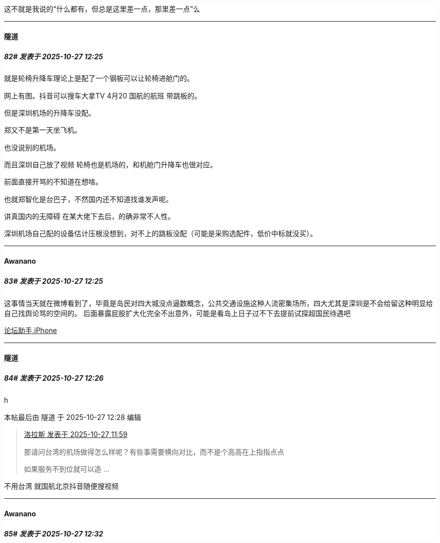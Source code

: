 这不就是我说的“什么都有，但总是这里差一点，那里差一点”么

*****

####  隧道  
##### 82#       发表于 2025-10-27 12:25

就是轮椅升降车理论上是配了一个钢板可以让轮椅进舱门的。 

网上有图。抖音可以搜车大拿TV 4月20 国航的航班 带跳板的。

但是深圳机场的升降车没配。

郑又不是第一天坐飞机。

也没说别的机场。

而且深圳自己放了视频 轮椅也是机场的，和机舱门升降车也很对应。

前面直接开骂的不知道在想啥。

也就郑智化是台巴子，不然国内还不知道找谁发声呢。

讲真国内的无障碍 在某大佬下去后，的确非常不人性。

深圳机场自己配的设备估计压根没想到，对不上的跳板没配（可能是采购选配件，低价中标就没买）。

*****

####  Awanano  
##### 83#       发表于 2025-10-27 12:25

这事情当天就在微博看到了，毕竟是岛民对四大城没点逼数概念，公共交通设施这种人流密集场所，四大尤其是深圳是不会给留这种明显给自己找舆论骂的空间的。
后面暴露屁股扩大化完全不出意外，可能是看岛上日子过不下去提前试探超国民待遇吧

[论坛助手,iPhone](https://stage1st.com/2b//forum.php?mod=viewthread&amp;tid=2029836)

*****

####  隧道  
##### 84#       发表于 2025-10-27 12:26

h

 本帖最后由 隧道 于 2025-10-27 12:28 编辑 
<blockquote><a href="httphttps://stage1st.com/2b/forum.php?mod=redirect&amp;goto=findpost&amp;pid=68632209&amp;ptid=2265656" target="_blank">洛拉斯 发表于 2025-10-27 11:59</a>

那请问台湾的机场做得怎么样呢？有些事需要横向对比，而不是个高高在上指指点点

如果服务不到位就可以造 ...</blockquote>
不用台湾 就国航北京抖音随便搜视频


*****

####  Awanano  
##### 85#       发表于 2025-10-27 12:32
